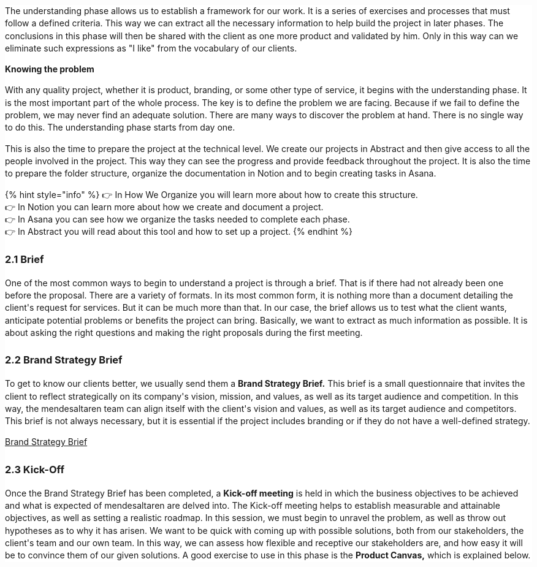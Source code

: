 The understanding phase allows us to establish a framework for our work. It is a series of exercises and processes that must follow a defined criteria. This way we can extract all the necessary information to help build the project in later phases. The conclusions in this phase will then be shared with the client as one more product and validated by him. Only in this way can we eliminate such expressions as "I like" from the vocabulary of our clients.

**Knowing the problem**

With any quality project, whether it is product, branding, or some other type of service, it begins with the understanding phase. It is the most important part of the whole process. The key is to define the problem we are facing. Because if we fail to define the problem, we may never find an adequate solution. There are many ways to discover the problem at hand. There is no single way to do this. The understanding phase starts from day one.

This is also the time to prepare the project at the technical level. We create our projects in Abstract and then give access to all the people involved in the project. This way they can see the progress and provide feedback throughout the project. It is also the time to prepare the folder structure, organize the documentation in Notion and to begin creating tasks in Asana.

{% hint style="info" %}
👉 In How We Organize you will learn more about how to create this structure.  
👉 In Notion you can learn more about how we create and document a project.  
👉 In Asana you can see how we organize the tasks needed to complete each phase.  
👉 In Abstract you will read about this tool and how to set up a project.
{% endhint %}

### 2.1 Brief

One of the most common ways to begin to understand a project is through a brief. That is if there had not already been one before the proposal. There are a variety of formats. In its most common form, it is nothing more than a document detailing the client's request for services. But it can be much more than that. In our case, the brief allows us to test what the client wants, anticipate potential problems or benefits the project can bring. Basically, we want to extract as much information as possible. It is about asking the right questions and making the right proposals during the first meeting.

### 2.2 **Brand Strategy Brief**

To get to know our clients better, we usually send them a **Brand Strategy Brief.** This brief is a small questionnaire that invites the client to reflect strategically on its company's vision, mission, and values, as well as its target audience and competition. In this way, the mendesaltaren team can align itself with the client's vision and values, as well as its target audience and competitors. This brief is not always necessary, but it is essential if the project includes branding or if they do not have a well-defined strategy.

[Brand Strategy Brief](https://www.notion.so/mendesaltaren/Brand-Strategy-Brief-a3a812793b7843ffbe2fbb593c5a43e7)

### 2.3 Kick-Off

Once the Brand Strategy Brief has been completed, a **Kick-off meeting** is held in which the business objectives to be achieved and what is expected of mendesaltaren are delved into. The Kick-off meeting helps to establish measurable and attainable objectives, as well as setting a realistic roadmap. In this session, we must begin to unravel the problem, as well as throw out hypotheses as to why it has arisen. We want to be quick with coming up with possible solutions, both from our stakeholders, the client's team and our own team. In this way, we can assess how flexible and receptive our stakeholders are, and how easy it will be to convince them of our given solutions. A good exercise to use in this phase is the **Product Canvas,** which is explained below.
